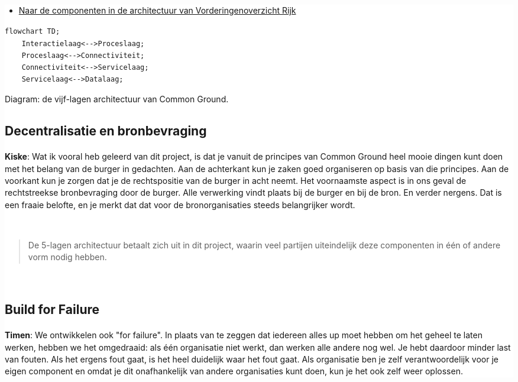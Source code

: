 - [Naar de componenten in de architectuur van Vorderingenoverzicht Rijk](https://vorijk.nl/docs/architectuur/componenten/)

```mermaid
flowchart TD;
    Interactielaag<-->Proceslaag;
    Proceslaag<-->Connectiviteit;
    Connectiviteit<-->Servicelaag;
    Servicelaag<-->Datalaag;
```

Diagram: de vijf-lagen architectuur van Common Ground.



## Decentralisatie en bronbevraging

**Kiske**: Wat ik vooral heb geleerd van dit project, is dat je vanuit de
principes van Common Ground heel mooie dingen kunt doen met het belang van de
burger in gedachten. Aan de achterkant kun je zaken goed organiseren op basis
van die principes. Aan de voorkant kun je zorgen dat je de rechtspositie van de
burger in acht neemt. Het voornaamste aspect is in ons geval de rechtstreekse
bronbevraging door de burger. Alle verwerking vindt plaats bij de burger en bij
de bron. En verder nergens. Dat is een fraaie belofte, en je merkt dat dat voor
de bronorganisaties steeds belangrijker wordt.

<br/>

<Blockquote
  attribution="— Timen Olthof"
  variation="pink-background"
>
De 5-lagen architectuur betaalt zich uit in dit project, waarin veel partijen uiteindelijk deze componenten in één of andere vorm nodig hebben.
</Blockquote>

<br/>

## Build for Failure

**Timen**: We ontwikkelen ook "for failure". In plaats van te zeggen dat
iedereen alles up moet hebben om het geheel te laten werken, hebben we het
omgedraaid: als één organisatie niet werkt, dan werken alle andere nog wel. Je
hebt daardoor minder last van fouten. Als het ergens fout gaat, is het heel
duidelijk waar het fout gaat. Als organisatie ben je zelf verantwoordelijk voor
je eigen component en omdat je dit onafhankelijk van andere organisaties kunt
doen, kun je het ook zelf weer oplossen.
